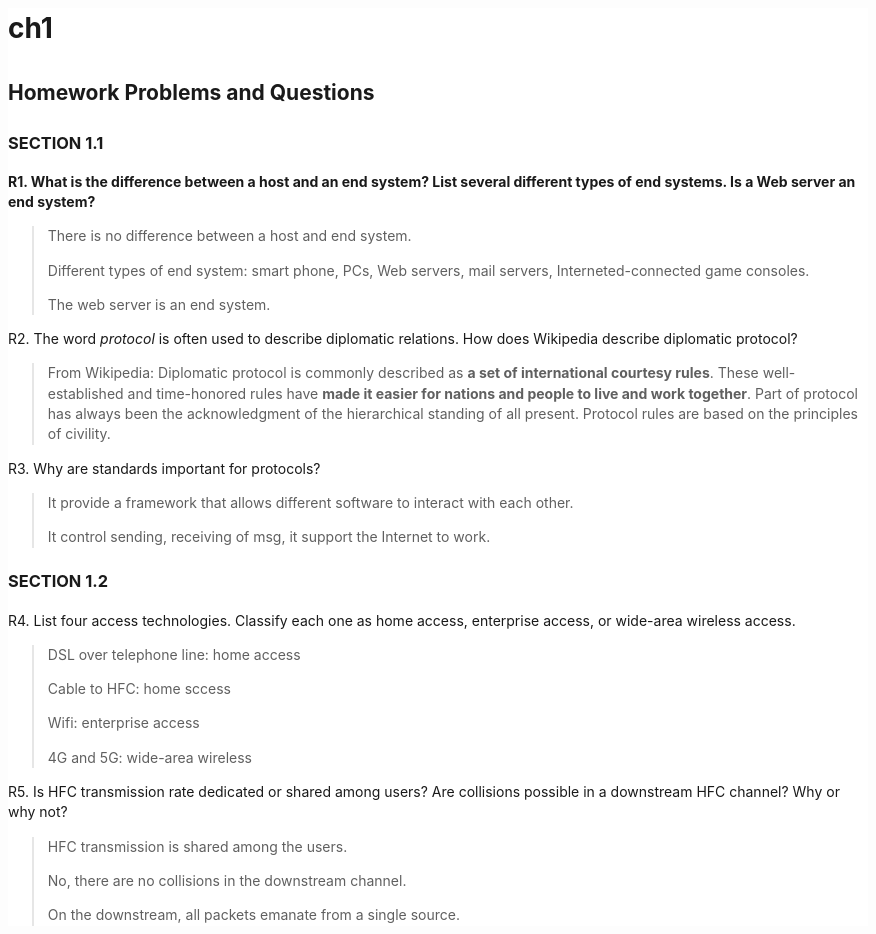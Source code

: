 # ch1

## Homework Problems and Questions

### SECTION 1.1

**R1. What is the difference between a host and an end system? List several different types of end systems. Is a Web server an end system?**

> There is no difference between a host and end system.
>
> Different types of end system: smart phone, PCs, Web servers, mail servers, Interneted-connected game consoles.
>
> The web server is an end system.



R2. The word *protocol* is often used to describe diplomatic relations. How does Wikipedia describe diplomatic protocol?

> From Wikipedia: Diplomatic protocol is commonly described as **a set of international courtesy rules**. These well-established and time-honored rules have **made it easier for nations and people to live and work together**. Part of protocol has always been the acknowledgment of the hierarchical standing of all present. Protocol rules are based on the principles of civility. 



R3. Why are standards important for protocols?

> It provide a framework that allows different software to interact with each other.
>
> It control sending, receiving of msg, it support the Internet to work.





### SECTION 1.2

R4. List four access technologies. Classify each one as home access, enterprise access, or wide-area wireless access.

> DSL over telephone line: home access
>
> Cable to HFC: home sccess
>
> Wifi: enterprise access
>
> 4G and 5G: wide-area wireless



R5. Is HFC transmission rate dedicated or shared among users? Are collisions possible in a downstream HFC channel? Why or why not?

>  HFC transmission is shared among the users.
>
> No, there are no collisions in the downstream channel.
>
> On the downstream, all packets emanate from a single source.
